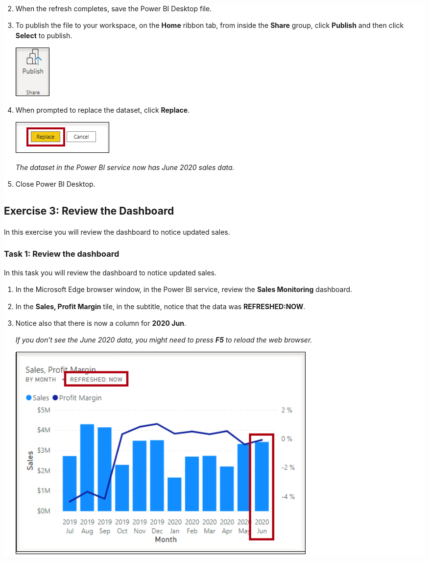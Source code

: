 2. When the refresh completes, save the Power BI Desktop file.

3. To publish the file to your workspace, on the **Home** ribbon tab, from inside the **Share** group, click **Publish** and then click **Select** to publish.

    ![Picture 59](Linked_image_Files/module09publish.png)

4. When prompted to replace the dataset, click **Replace**.

    ![Picture 31](Linked_image_Files/module09.29.png)

    *The dataset in the Power BI service now has June 2020 sales data.*

5. Close Power BI Desktop.

## **Exercise 3: Review the Dashboard**

In this exercise you will review the dashboard to notice updated sales.

### **Task 1: Review the dashboard**

In this task you will review the dashboard to notice updated sales.

1. In the Microsoft Edge browser window, in the Power BI service, review the **Sales Monitoring** dashboard.

2. In the **Sales, Profit Margin** tile, in the subtitle, notice that the data was **REFRESHED:NOW**.

3. Notice also that there is now a column for **2020 Jun**.

    *If you don’t see the June 2020 data, you might need to press **F5** to reload the web browser.*

    ![Picture 33](Linked_image_Files/module9.30.png)

    
